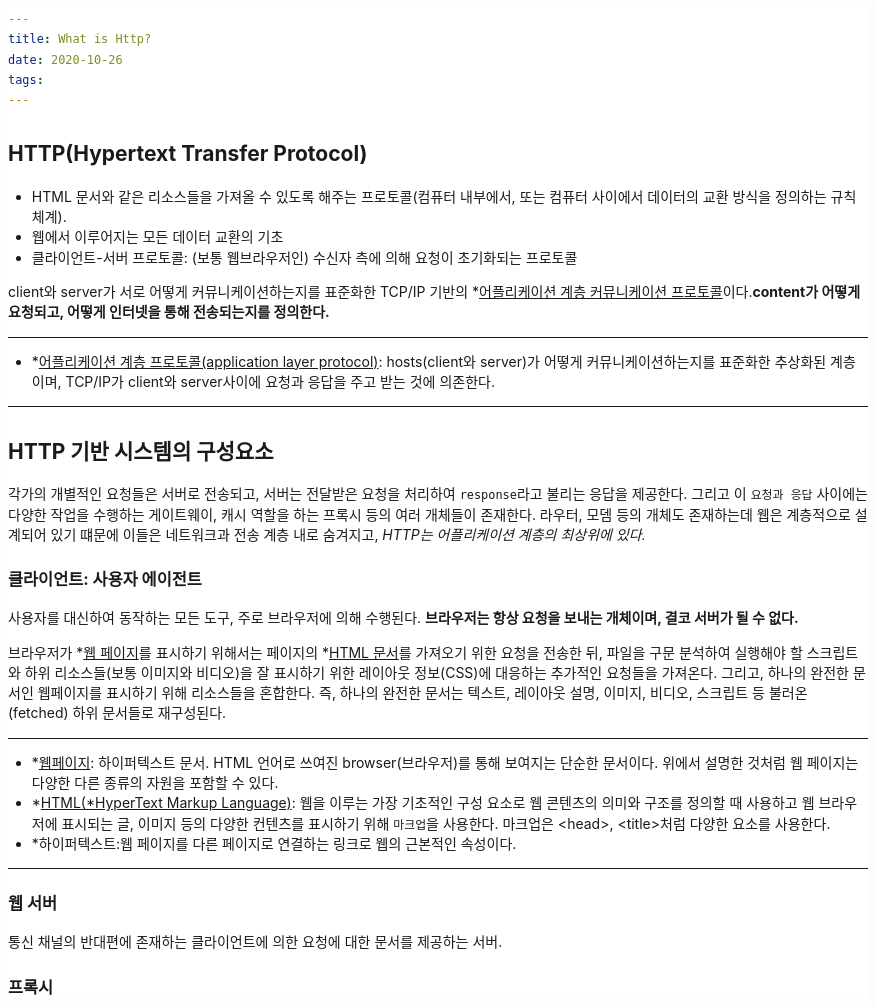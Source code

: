 ```yaml
---
title: What is Http?
date: 2020-10-26
tags:
---
```


## HTTP(Hypertext Transfer Protocol)

- HTML 문서와 같은 리소스들을 가져올 수 있도록 해주는 프로토콜(컴퓨터 내부에서, 또는 컴퓨터 사이에서 데이터의 교환 방식을 정의하는 규칙 체계).
- 웹에서 이루어지는 모든 데이터 교환의 기초
- 클라이언트-서버 프로토콜: (보통 웹브라우저인) 수신자 측에 의해 요청이 초기화되는 프로토콜

client와 server가 서로 어떻게 커뮤니케이션하는지를 표준화한 TCP/IP 기반의 \*<u>어플리케이션 계층 커뮤니케이션 프로토콜</u>이다.**content가 어떻게 요청되고, 어떻게 인터넷을 통해 전송되는지를 정의한다.**

---

- \*<u>어플리케이션 계층 프로토콜(application layer protocol)</u>: hosts(client와 server)가 어떻게 커뮤니케이션하는지를 표준화한 추상화된 계층이며, TCP/IP가 client와 server사이에 요청과 응답을 주고 받는 것에 의존한다.

---

## HTTP 기반 시스템의 구성요소

각가의 개별적인 요청들은 서버로 전송되고, 서버는 전달받은 요청을 처리하여 `response`라고 불리는 응답을 제공한다. 그리고 이 `요청과 응답` 사이에는 다양한 작업을 수행하는 게이트웨이, 캐시 역할을 하는 프록시 등의 여러 개체들이 존재한다. 라우터, 모뎀 등의 개체도 존재하는데 웹은 계층적으로 설계되어 있기 떄문에 이들은 네트워크과 전송 계층 내로 숨겨지고, _HTTP는 어플리케이션 계층의 최상위에 있다._

### 클라이언트: 사용자 에이전트

사용자를 대신하여 동작하는 모든 도구, 주로 브라우저에 의해 수행된다. **브라우저는 항상 요청을 보내는 개체이며, 결코 서버가 될 수 없다.**

브라우저가 \*<u>웹 페이지</u>를 표시하기 위해서는 페이지의 \*<u>HTML 문서</u>를 가져오기 위한 요청을 전송한 뒤, 파일을 구문 분석하여 실행해야 할 스크립트와 하위 리소스들(보통 이미지와 비디오)을 잘 표시하기 위한 레이아웃 정보(CSS)에 대응하는 추가적인 요청들을 가져온다. 그리고, 하나의 완전한 문서인 웹페이지를 표시하기 위해 리소스들을 혼합한다. 즉, 하나의 완전한 문서는 텍스트, 레이아웃 설명, 이미지, 비디오, 스크립트 등 불러온(fetched) 하위 문서들로 재구성된다.

---

- \*<u>웹페이지</u>: 하이퍼텍스트 문서. HTML 언어로 쓰여진 browser(브라우저)를 통해 보여지는 단순한 문서이다. 위에서 설명한 것처럼 웹 페이지는 다양한 다른 종류의 자원을 포함할 수 있다.
- \*<u>HTML(\*<u>HyperText</u> Markup Language)</u>: 웹을 이루는 가장 기초적인 구성 요소로 웹 콘텐츠의 의미와 구조를 정의할 때 사용하고 웹 브라우저에 표시되는 글, 이미지 등의 다양한 컨텐츠를 표시하기 위해 `마크업`을 사용한다. 마크업은 \<head>, \<title>처럼 다양한 요소를 사용한다.
- \*하이퍼텍스트:웹 페이지를 다른 페이지로 연결하는 링크로 웹의 근본적인 속성이다.

---

### 웹 서버

통신 채널의 반대편에 존재하는 클라이언트에 의한 요청에 대한 문서를 제공하는 서버.

### 프록시
